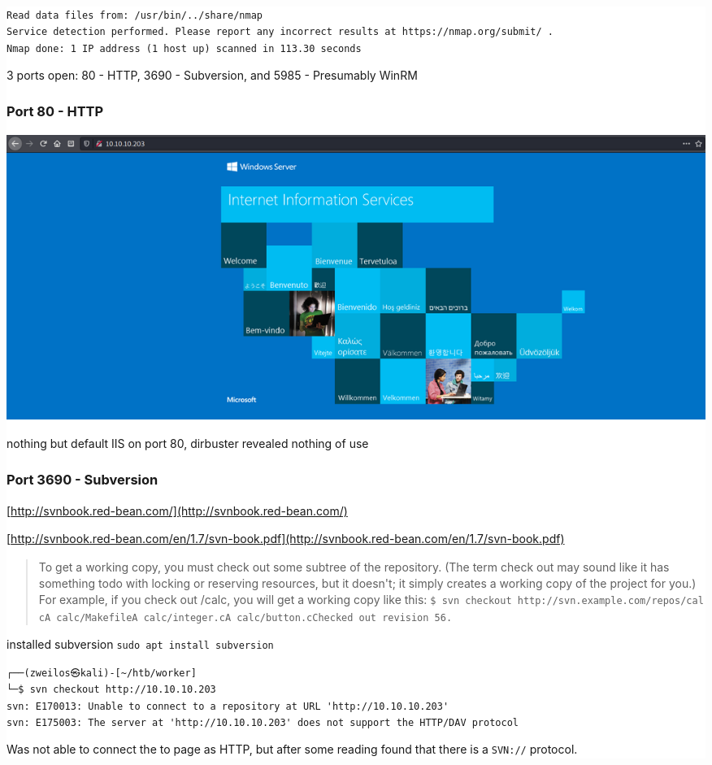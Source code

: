 ```text
Read data files from: /usr/bin/../share/nmap
Service detection performed. Please report any incorrect results at https://nmap.org/submit/ .
Nmap done: 1 IP address (1 host up) scanned in 113.30 seconds
```

3 ports open: 80 - HTTP, 3690 - Subversion, and 5985 - Presumably WinRM

### Port 80 - HTTP

![](../../.gitbook/assets/1-default-iis.png)

nothing but default IIS on port 80, dirbuster revealed nothing of use

### Port 3690 - Subversion

[http://svnbook.red-bean.com/](http://svnbook.red-bean.com/)

[http://svnbook.red-bean.com/en/1.7/svn-book.pdf](http://svnbook.red-bean.com/en/1.7/svn-book.pdf)

> To get a working copy, you must check out some subtree of the repository. \(The term check out may sound like it has something todo with locking or reserving resources, but it doesn't; it simply creates a working copy of the project for you.\) For example, if you check out /calc, you will get a working copy like this: `$ svn checkout http://svn.example.com/repos/calcA calc/MakefileA calc/integer.cA calc/button.cChecked out revision 56.`

installed subversion `sudo apt install subversion`

```text
┌──(zweilos㉿kali)-[~/htb/worker]
└─$ svn checkout http://10.10.10.203 
svn: E170013: Unable to connect to a repository at URL 'http://10.10.10.203'
svn: E175003: The server at 'http://10.10.10.203' does not support the HTTP/DAV protocol
```

Was not able to connect the to page as HTTP, but after some reading found that there is a `SVN://` protocol.

